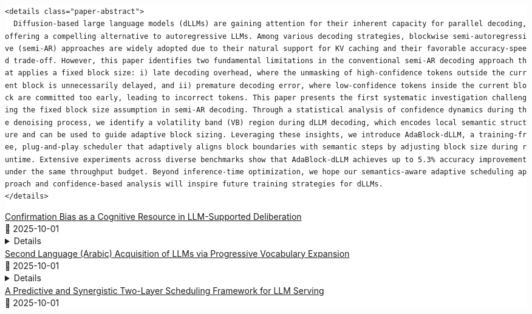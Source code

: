     <details class="paper-abstract">
      Diffusion-based large language models (dLLMs) are gaining attention for their inherent capacity for parallel decoding, offering a compelling alternative to autoregressive LLMs. Among various decoding strategies, blockwise semi-autoregressive (semi-AR) approaches are widely adopted due to their natural support for KV caching and their favorable accuracy-speed trade-off. However, this paper identifies two fundamental limitations in the conventional semi-AR decoding approach that applies a fixed block size: i) late decoding overhead, where the unmasking of high-confidence tokens outside the current block is unnecessarily delayed, and ii) premature decoding error, where low-confidence tokens inside the current block are committed too early, leading to incorrect tokens. This paper presents the first systematic investigation challenging the fixed block size assumption in semi-AR decoding. Through a statistical analysis of confidence dynamics during the denoising process, we identify a volatility band (VB) region during dLLM decoding, which encodes local semantic structure and can be used to guide adaptive block sizing. Leveraging these insights, we introduce AdaBlock-dLLM, a training-free, plug-and-play scheduler that adaptively aligns block boundaries with semantic steps by adjusting block size during runtime. Extensive experiments across diverse benchmarks show that AdaBlock-dLLM achieves up to 5.3% accuracy improvement under the same throughput budget. Beyond inference-time optimization, we hope our semantics-aware adaptive scheduling approach and confidence-based analysis will inspire future training strategies for dLLMs.
    </details>
</div>
<div class="paper-card">
    <div class="paper-title"><a href="http://arxiv.org/abs/2509.14824v2">Confirmation Bias as a Cognitive Resource in LLM-Supported Deliberation</a></div>
    <div class="paper-meta">
      📅 2025-10-01
    </div>
    <details class="paper-abstract">
      Large language models (LLMs) are increasingly used in group decision-making, but their influence risks fostering conformity and reducing epistemic vigilance. Drawing on the Argumentative Theory of Reasoning, we argue that confirmation bias, often seen as detrimental, can be harnessed as a resource when paired with critical evaluation. We propose a three-step process in which individuals first generate ideas independently, then use LLMs to refine and articulate them, and finally engage with LLMs as epistemic provocateurs to anticipate group critique. This framing positions LLMs as tools for scaffolding disagreement, helping individuals prepare for more productive group discussions.
    </details>
</div>
<div class="paper-card">
    <div class="paper-title"><a href="http://arxiv.org/abs/2412.12310v2">Second Language (Arabic) Acquisition of LLMs via Progressive Vocabulary Expansion</a></div>
    <div class="paper-meta">
      📅 2025-10-01
    </div>
    <details class="paper-abstract">
      This paper addresses the critical need for democratizing large language models (LLM) in the Arab world, a region that has seen slower progress in developing models comparable to state-of-the-art offerings like GPT-4 or ChatGPT 3.5, due to a predominant focus on mainstream languages (e.g., English and Chinese). One practical objective for an Arabic LLM is to utilize an Arabic-specific vocabulary for the tokenizer that could speed up decoding. However, using a different vocabulary often leads to a degradation of learned knowledge since many words are initially out-of-vocabulary (OOV) when training starts. Inspired by the vocabulary learning during Second Language (Arabic) Acquisition for humans, the released AraLLaMA employs progressive vocabulary expansion, which is implemented by a modified BPE algorithm that progressively extends the Arabic subwords in its dynamic vocabulary during training, thereby balancing the OOV ratio at every stage. The ablation study demonstrated the effectiveness of Progressive Vocabulary Expansion. Moreover, AraLLaMA achieves decent performance comparable to the best Arabic LLMs across a variety of Arabic benchmarks. Models, training data, benchmarks, and codes will be all open-sourced.
    </details>
</div>
<div class="paper-card">
    <div class="paper-title"><a href="http://arxiv.org/abs/2509.23384v3">A Predictive and Synergistic Two-Layer Scheduling Framework for LLM Serving</a></div>
    <div class="paper-meta">
      📅 2025-10-01
